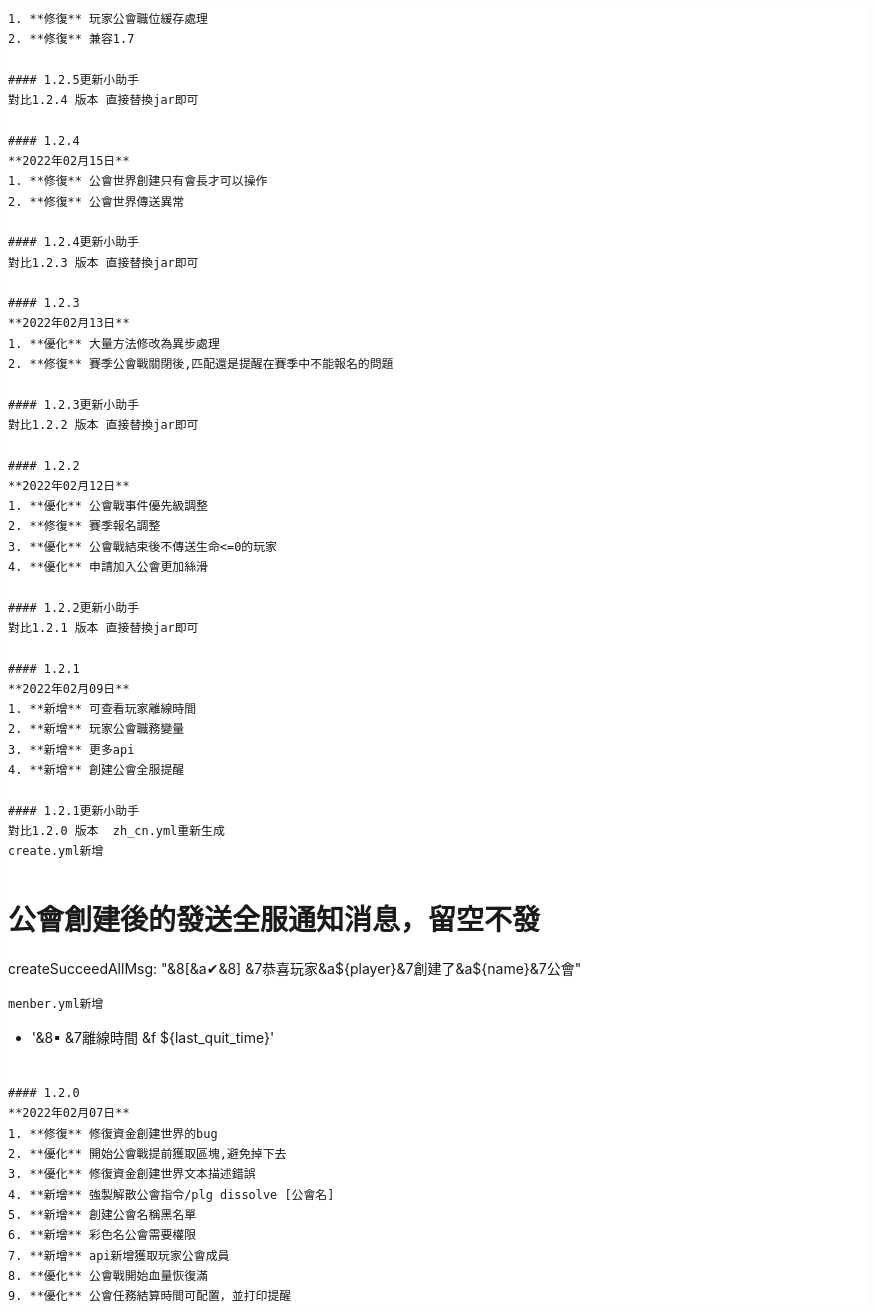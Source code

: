 ```
1. **修復** 玩家公會職位緩存處理
2. **修復** 兼容1.7

#### 1.2.5更新小助手
對比1.2.4 版本 直接替換jar即可

#### 1.2.4
**2022年02月15日**
1. **修復** 公會世界創建只有會長才可以操作
2. **修復** 公會世界傳送異常

#### 1.2.4更新小助手
對比1.2.3 版本 直接替換jar即可

#### 1.2.3
**2022年02月13日**
1. **優化** 大量方法修改為異步處理
2. **修復** 賽季公會戰關閉後,匹配還是提醒在賽季中不能報名的問題

#### 1.2.3更新小助手
對比1.2.2 版本 直接替換jar即可

#### 1.2.2
**2022年02月12日**
1. **優化** 公會戰事件優先級調整
2. **修復** 賽季報名調整
3. **優化** 公會戰結束後不傳送生命<=0的玩家
4. **優化** 申請加入公會更加絲滑

#### 1.2.2更新小助手
對比1.2.1 版本 直接替換jar即可

#### 1.2.1
**2022年02月09日**
1. **新增** 可查看玩家離線時間
2. **新增** 玩家公會職務變量
3. **新增** 更多api
4. **新增** 創建公會全服提醒

#### 1.2.1更新小助手
對比1.2.0 版本  zh_cn.yml重新生成  
create.yml新增
```
# 公會創建後的發送全服通知消息，留空不發
createSucceedAllMsg: "&8[&a✔&8] &7恭喜玩家&a${player}&7創建了&a${name}&7公會"
```
menber.yml新增
```
- '&8▪ &7離線時間 &f ${last_quit_time}'
```

#### 1.2.0
**2022年02月07日**
1. **修復** 修復資金創建世界的bug
2. **優化** 開始公會戰提前獲取區塊,避免掉下去
3. **優化** 修復資金創建世界文本描述錯誤
4. **新增** 強製解散公會指令/plg dissolve [公會名]
5. **新增** 創建公會名稱黑名單
6. **新增** 彩色名公會需要權限
7. **新增** api新增獲取玩家公會成員
8. **優化** 公會戰開始血量恢復滿
9. **優化** 公會任務結算時間可配置，並打印提醒
```